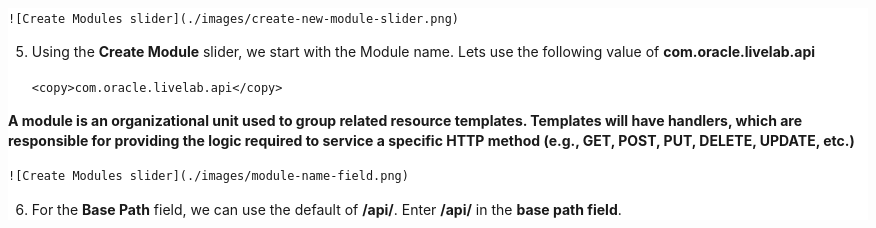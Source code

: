     ![Create Modules slider](./images/create-new-module-slider.png)

5. Using the **Create Module** slider, we start with the Module name. Lets use the following value of **com.oracle.livelab.api**

    ````
    <copy>com.oracle.livelab.api</copy>
    ````
**A module is an organizational unit used to group related resource templates. Templates will have handlers, which are responsible for providing the logic required to service a specific HTTP method (e.g., GET, POST, PUT, DELETE, UPDATE, etc.)**


    ![Create Modules slider](./images/module-name-field.png) 

6. For the **Base Path** field, we can use the default of **/api/**. Enter **/api/** in the **base path field**.
